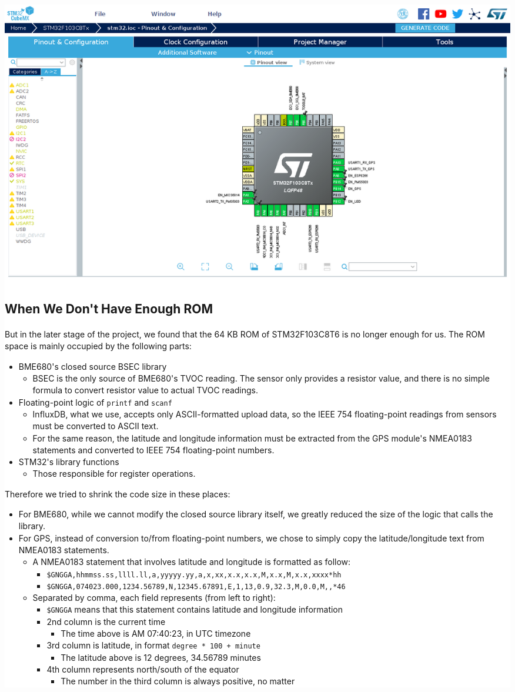 ![STM32CubeMX User Interface](../../../../usr/uploads/202006/stm32cubemx.png)

## When We Don't Have Enough ROM

But in the later stage of the project, we found that the 64 KB ROM of
STM32F103C8T6 is no longer enough for us. The ROM space is mainly occupied by
the following parts:

-   BME680's closed source BSEC library
    -   BSEC is the only source of BME680's TVOC reading. The sensor only
        provides a resistor value, and there is no simple formula to convert
        resistor value to actual TVOC readings.
-   Floating-point logic of `printf` and `scanf`
    -   InfluxDB, what we use, accepts only ASCII-formatted upload data, so the
        IEEE 754 floating-point readings from sensors must be converted to ASCII
        text.
    -   For the same reason, the latitude and longitude information must be
        extracted from the GPS module's NMEA0183 statements and converted to
        IEEE 754 floating-point numbers.
-   STM32's library functions
    -   Those responsible for register operations.

Therefore we tried to shrink the code size in these places:

-   For BME680, while we cannot modify the closed source library itself, we
    greatly reduced the size of the logic that calls the library.
-   For GPS, instead of conversion to/from floating-point numbers, we chose to
    simply copy the latitude/longitude text from NMEA0183 statements.
    -   A NMEA0183 statement that involves latitude and longitude is formatted
        as follow:
        -   `$GNGGA,hhmmss.ss,llll.ll,a,yyyyy.yy,a,x,xx,x.x,x.x,M,x.x,M,x.x,xxxx*hh`
        -   `$GNGGA,074023.000,1234.56789,N,12345.67891,E,1,13,0.9,32.3,M,0.0,M,,*46`
    -   Separated by comma, each field represents (from left to right):
        -   `$GNGGA` means that this statement contains latitude and longitude
            information
        -   2nd column is the current time
            -   The time above is AM 07:40:23, in UTC timezone
        -   3rd column is latitude, in format `degree * 100 + minute`
            -   The latitude above is 12 degrees, 34.56789 minutes
        -   4th column represents north/south of the equator
            -   The number in the third column is always positive, no matter